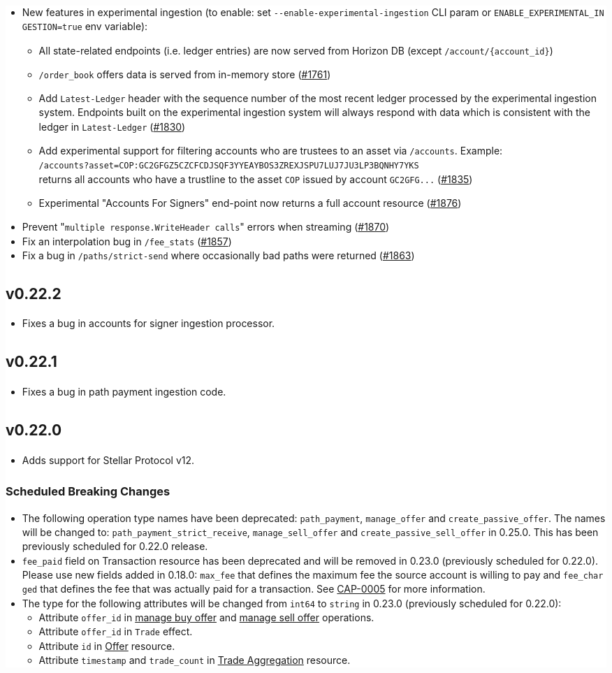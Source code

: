 * New features in experimental ingestion (to enable: set `--enable-experimental-ingestion` CLI param or `ENABLE_EXPERIMENTAL_INGESTION=true` env variable):
  * All state-related endpoints (i.e. ledger entries) are now served from Horizon DB (except `/account/{account_id}`)

  * `/order_book` offers data is served from in-memory store ([#1761](https://github.com/stellar/go/pull/1761))

  * Add `Latest-Ledger` header with the sequence number of the most recent ledger processed by the experimental ingestion system. Endpoints built on the experimental ingestion system will always respond with data which is consistent with the ledger in `Latest-Ledger` ([#1830](https://github.com/stellar/go/pull/1830))

  * Add experimental support for filtering accounts who are trustees to an asset via `/accounts`. Example:\
  `/accounts?asset=COP:GC2GFGZ5CZCFCDJSQF3YYEAYBOS3ZREXJSPU7LUJ7JU3LP3BQNHY7YKS`\
  returns all accounts who have a trustline to the asset `COP` issued by account `GC2GFG...` ([#1835](https://github.com/stellar/go/pull/1835))

  * Experimental "Accounts For Signers" end-point now returns a full account resource ([#1876](https://github.com/stellar/go/issues/1875))
* Prevent "`multiple response.WriteHeader calls`" errors when streaming ([#1870](https://github.com/stellar/go/issues/1870))
* Fix an interpolation bug in `/fee_stats` ([#1857](https://github.com/stellar/go/pull/1857))
* Fix a bug in `/paths/strict-send` where occasionally bad paths were returned ([#1863](https://github.com/stellar/go/pull/1863))

## v0.22.2

* Fixes a bug in accounts for signer ingestion processor.

## v0.22.1

* Fixes a bug in path payment ingestion code.

## v0.22.0

* Adds support for Stellar Protocol v12.

### Scheduled Breaking Changes

* The following operation type names have been deprecated: `path_payment`, `manage_offer` and `create_passive_offer`. The names will be changed to: `path_payment_strict_receive`, `manage_sell_offer` and `create_passive_sell_offer` in 0.25.0. This has been previously scheduled for 0.22.0 release.
* `fee_paid` field on Transaction resource has been deprecated and will be removed in 0.23.0 (previously scheduled for 0.22.0). Please use new fields added in 0.18.0: `max_fee` that defines the maximum fee the source account is willing to pay and `fee_charged` that defines the fee that was actually paid for a transaction. See [CAP-0005](https://github.com/stellar/stellar-protocol/blob/master/core/cap-0005.md) for more information.
* The type for the following attributes will be changed from `int64` to `string` in 0.23.0 (previously scheduled for 0.22.0):
  - Attribute `offer_id` in [manage buy offer](https://www.stellar.org/developers/horizon/reference/resources/operation.html#manage-buy-offer) and [manage sell offer](https://www.stellar.org/developers/horizon/reference/resources/operation.html#manage-sell-offer) operations.
  - Attribute `offer_id` in `Trade` effect.
  - Attribute `id` in [Offer](https://www.stellar.org/developers/horizon/reference/resources/offer.html) resource.
  - Attribute `timestamp` and `trade_count` in [Trade Aggregation](https://www.stellar.org/developers/horizon/reference/resources/trade_aggregation.html) resource.
